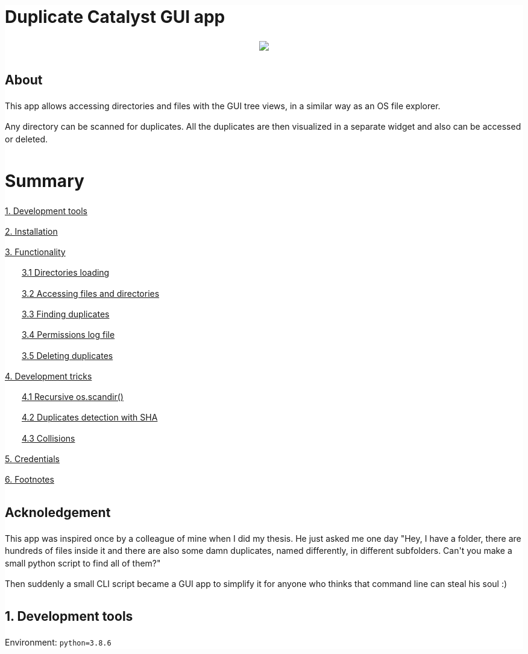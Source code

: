 # Duplicate Catalyst GUI app
<p align="center">
<img src="https://drive.google.com/uc?export=view&id=1Hv0j33qYxzmLlCD3ZIyAVVdzwPkz0Hph">
</p>

## About
This app allows accessing directories and files with the GUI tree views, in a similar way as an OS file explorer.

Any directory can be scanned for duplicates. All the duplicates are then visualized in a separate widget and also can be accessed or deleted.



# Summary
[1. Development tools](#1.-Development-tools)

[2. Installation](#2.-Installation)

[3. Functionality](#3.-Functionality)

&emsp;&emsp;[3.1 Directories loading](#3-gaussian-heat-source)

&emsp;&emsp;[3.2 Accessing files and directories](#3-gaussian-heat-source)

&emsp;&emsp;[3.3 Finding duplicates](#3-gaussian-heat-source)

&emsp;&emsp;[3.4 Permissions log file](#3-gaussian-heat-source)

&emsp;&emsp;[3.5 Deleting duplicates](#3-gaussian-heat-source)

[4. Development tricks](#4-line-segment-heat-source)

&emsp;&emsp;[4.1 Recursive os.scandir()](#3-gaussian-heat-source)

&emsp;&emsp;[4.2 Duplicates detection with SHA](#3-gaussian-heat-source)

&emsp;&emsp;[4.3 Collisions](#4.3-Collisions)

[5. Credentials](#5.-Credentials)

[6. Footnotes](#6.-Footnotes)

## Acknoledgement
This app was inspired once by a colleague of mine when I did my thesis. He just asked me one day "Hey, I have a folder, there are hundreds of files inside it and there are also some damn duplicates, named differently, in different subfolders. Can't you make a small python script to find all of them?"

Then suddenly a small CLI script became a GUI app to simplify it for anyone who thinks that command line can steal his soul :)


## 1. Development tools
Environment:
`python=3.8.6`
